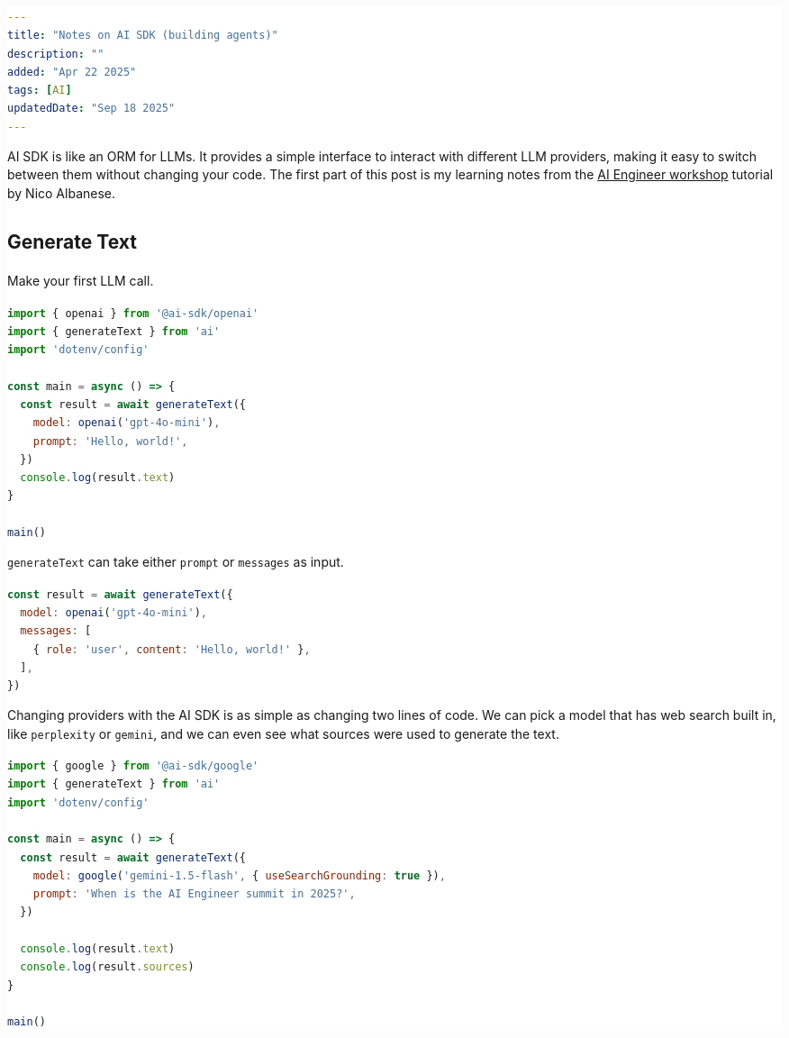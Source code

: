```yaml
---
title: "Notes on AI SDK (building agents)"
description: ""
added: "Apr 22 2025"
tags: [AI]
updatedDate: "Sep 18 2025"
---
```


AI SDK is like an ORM for LLMs. It provides a simple interface to interact with different LLM providers, making it easy to switch between them without changing your code. The first part of this post is my learning notes from the [AI Engineer workshop](https://www.youtube.com/watch?v=kDlqpN1JyIw) tutorial by Nico Albanese.

## Generate Text
Make your first LLM call.

```js
import { openai } from '@ai-sdk/openai'
import { generateText } from 'ai'
import 'dotenv/config'
 
const main = async () => {
  const result = await generateText({
    model: openai('gpt-4o-mini'),
    prompt: 'Hello, world!',
  })
  console.log(result.text)
}
 
main()
```

`generateText` can take either `prompt` or `messages` as input.

```js
const result = await generateText({
  model: openai('gpt-4o-mini'),
  messages: [
    { role: 'user', content: 'Hello, world!' },
  ],
})
```

Changing providers with the AI SDK is as simple as changing two lines of code. We can pick a model that has web search built in, like `perplexity` or `gemini`, and we can even see what sources were used to generate the text.

```js
import { google } from '@ai-sdk/google'
import { generateText } from 'ai'
import 'dotenv/config'
 
const main = async () => {
  const result = await generateText({
    model: google('gemini-1.5-flash', { useSearchGrounding: true }),
    prompt: 'When is the AI Engineer summit in 2025?',
  })

  console.log(result.text)
  console.log(result.sources)
}
 
main()
```
